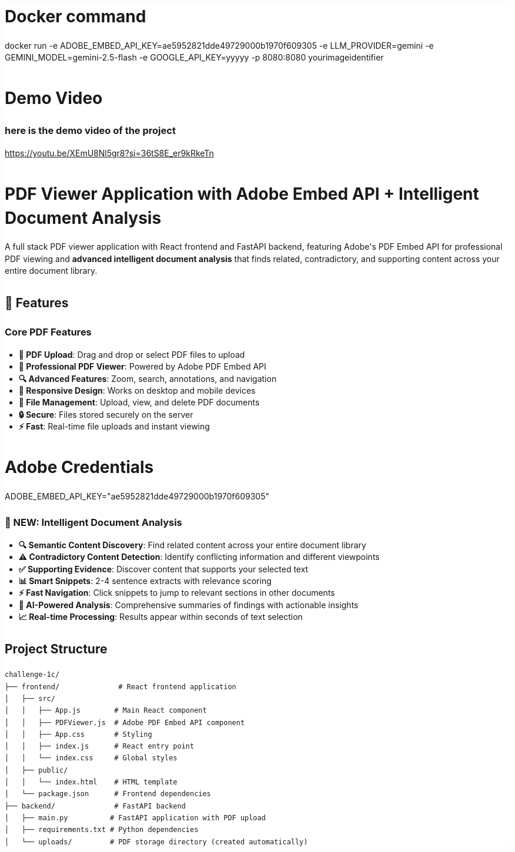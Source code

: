 # Docker command
docker run -e 
ADOBE_EMBED_API_KEY=ae5952821dde49729000b1970f609305 -e LLM_PROVIDER=gemini -e 
GEMINI_MODEL=gemini-2.5-flash -e GOOGLE_API_KEY=yyyyy -p 8080:8080 yourimageidentifier
# Demo Video
### here is the demo video of the project

https://youtu.be/XEmU8Nl5gr8?si=36tS8E_er9kRkeTn



# PDF Viewer Application with Adobe Embed API + Intelligent Document Analysis

A full stack PDF viewer application with React frontend and FastAPI backend, featuring Adobe's PDF Embed API for professional PDF viewing and **advanced intelligent document analysis** that finds related, contradictory, and supporting content across your entire document library.

## 🌟 Features

### Core PDF Features
- **📁 PDF Upload**: Drag and drop or select PDF files to upload
- **📄 Professional PDF Viewer**: Powered by Adobe PDF Embed API
- **🔍 Advanced Features**: Zoom, search, annotations, and navigation
- **📱 Responsive Design**: Works on desktop and mobile devices
- **💾 File Management**: Upload, view, and delete PDF documents
- **🔒 Secure**: Files stored securely on the server
- **⚡ Fast**: Real-time file uploads and instant viewing
# Adobe Credentials
ADOBE_EMBED_API_KEY="ae5952821dde49729000b1970f609305"
### 🧠 NEW: Intelligent Document Analysis
- **🔍 Semantic Content Discovery**: Find related content across your entire document library
- **⚠️ Contradictory Content Detection**: Identify conflicting information and different viewpoints
- **✅ Supporting Evidence**: Discover content that supports your selected text
- **📊 Smart Snippets**: 2-4 sentence extracts with relevance scoring
- **⚡ Fast Navigation**: Click snippets to jump to relevant sections in other documents
- **🧠 AI-Powered Analysis**: Comprehensive summaries of findings with actionable insights
- **📈 Real-time Processing**: Results appear within seconds of text selection

## Project Structure

```
challenge-1c/
├── frontend/              # React frontend application
│   ├── src/
│   │   ├── App.js        # Main React component
│   │   ├── PDFViewer.js  # Adobe PDF Embed API component
│   │   ├── App.css       # Styling
│   │   ├── index.js      # React entry point
│   │   └── index.css     # Global styles
│   ├── public/
│   │   └── index.html    # HTML template
│   └── package.json      # Frontend dependencies
├── backend/              # FastAPI backend
│   ├── main.py          # FastAPI application with PDF upload
│   ├── requirements.txt # Python dependencies
│   └── uploads/         # PDF storage directory (created automatically)
```